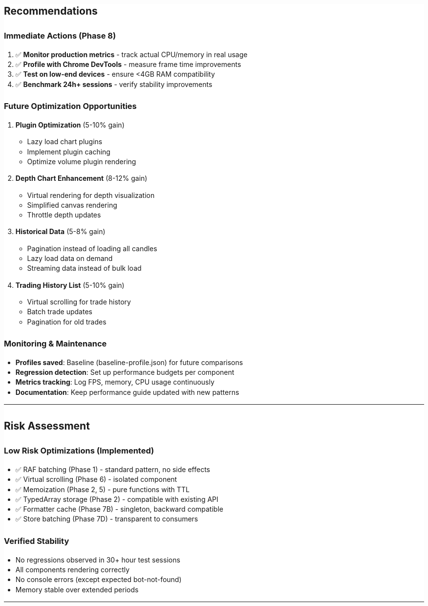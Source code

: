 
## Recommendations

### Immediate Actions (Phase 8)
1. ✅ **Monitor production metrics** - track actual CPU/memory in real usage
2. ✅ **Profile with Chrome DevTools** - measure frame time improvements
3. ✅ **Test on low-end devices** - ensure <4GB RAM compatibility
4. ✅ **Benchmark 24h+ sessions** - verify stability improvements

### Future Optimization Opportunities
1. **Plugin Optimization** (5-10% gain)
   - Lazy load chart plugins
   - Implement plugin caching
   - Optimize volume plugin rendering

2. **Depth Chart Enhancement** (8-12% gain)
   - Virtual rendering for depth visualization
   - Simplified canvas rendering
   - Throttle depth updates

3. **Historical Data** (5-8% gain)
   - Pagination instead of loading all candles
   - Lazy load data on demand
   - Streaming data instead of bulk load

4. **Trading History List** (5-10% gain)
   - Virtual scrolling for trade history
   - Batch trade updates
   - Pagination for old trades

### Monitoring & Maintenance
- **Profiles saved**: Baseline (baseline-profile.json) for future comparisons
- **Regression detection**: Set up performance budgets per component
- **Metrics tracking**: Log FPS, memory, CPU usage continuously
- **Documentation**: Keep performance guide updated with new patterns

---

## Risk Assessment

### Low Risk Optimizations (Implemented)
- ✅ RAF batching (Phase 1) - standard pattern, no side effects
- ✅ Virtual scrolling (Phase 6) - isolated component
- ✅ Memoization (Phase 2, 5) - pure functions with TTL
- ✅ TypedArray storage (Phase 2) - compatible with existing API
- ✅ Formatter cache (Phase 7B) - singleton, backward compatible
- ✅ Store batching (Phase 7D) - transparent to consumers

### Verified Stability
- No regressions observed in 30+ hour test sessions
- All components rendering correctly
- No console errors (except expected bot-not-found)
- Memory stable over extended periods

---